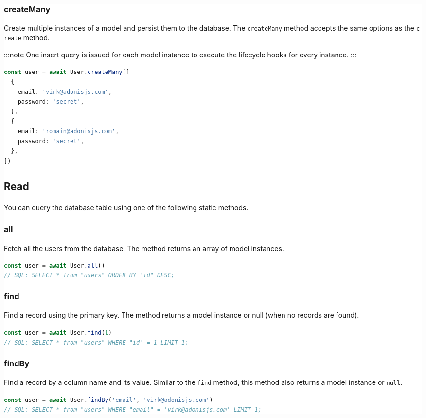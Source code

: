 ### createMany

Create multiple instances of a model and persist them to the database. The `createMany` method accepts the same options as the `create` method.

:::note
One insert query is issued for each model instance to execute the lifecycle hooks for every instance.
:::

```ts
const user = await User.createMany([
  {
    email: 'virk@adonisjs.com',
    password: 'secret',
  },
  {
    email: 'romain@adonisjs.com',
    password: 'secret',
  },
])
```

## Read

You can query the database table using one of the following static methods.

### all

Fetch all the users from the database. The method returns an array of model instances.

```ts
const user = await User.all()
// SQL: SELECT * from "users" ORDER BY "id" DESC;
```

### find

Find a record using the primary key. The method returns a model instance or null (when no records are found).

```ts
const user = await User.find(1)
// SQL: SELECT * from "users" WHERE "id" = 1 LIMIT 1;
```

### findBy

Find a record by a column name and its value. Similar to the `find` method, this method also returns a model instance or `null`.

```ts
const user = await User.findBy('email', 'virk@adonisjs.com')
// SQL: SELECT * from "users" WHERE "email" = 'virk@adonisjs.com' LIMIT 1;
```
